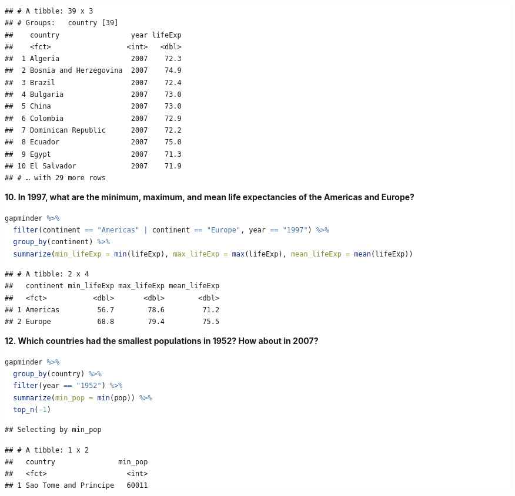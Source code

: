 ```
## # A tibble: 39 x 3
## # Groups:   country [39]
##    country                 year lifeExp
##    <fct>                  <int>   <dbl>
##  1 Algeria                 2007    72.3
##  2 Bosnia and Herzegovina  2007    74.9
##  3 Brazil                  2007    72.4
##  4 Bulgaria                2007    73.0
##  5 China                   2007    73.0
##  6 Colombia                2007    72.9
##  7 Dominican Republic      2007    72.2
##  8 Ecuador                 2007    75.0
##  9 Egypt                   2007    71.3
## 10 El Salvador             2007    71.9
## # … with 29 more rows
```


**10. In 1997, what are the minimum, maximum, and mean life expectancies of the Americas and Europe?**


```r
gapminder %>% 
  filter(continent == "Americas" | continent == "Europe", year == "1997") %>% 
  group_by(continent) %>% 
  summarize(min_lifeExp = min(lifeExp), max_lifeExp = max(lifeExp), mean_lifeExp = mean(lifeExp))
```

```
## # A tibble: 2 x 4
##   continent min_lifeExp max_lifeExp mean_lifeExp
##   <fct>           <dbl>       <dbl>        <dbl>
## 1 Americas         56.7        78.6         71.2
## 2 Europe           68.8        79.4         75.5
```


**12. Which countries had the smallest populations in 1952? How about in 2007?**  


```r
gapminder %>% 
  group_by(country) %>% 
  filter(year == "1952") %>% 
  summarize(min_pop = min(pop)) %>% 
  top_n(-1)
```

```
## Selecting by min_pop
```

```
## # A tibble: 1 x 2
##   country               min_pop
##   <fct>                   <int>
## 1 Sao Tome and Principe   60011
```
